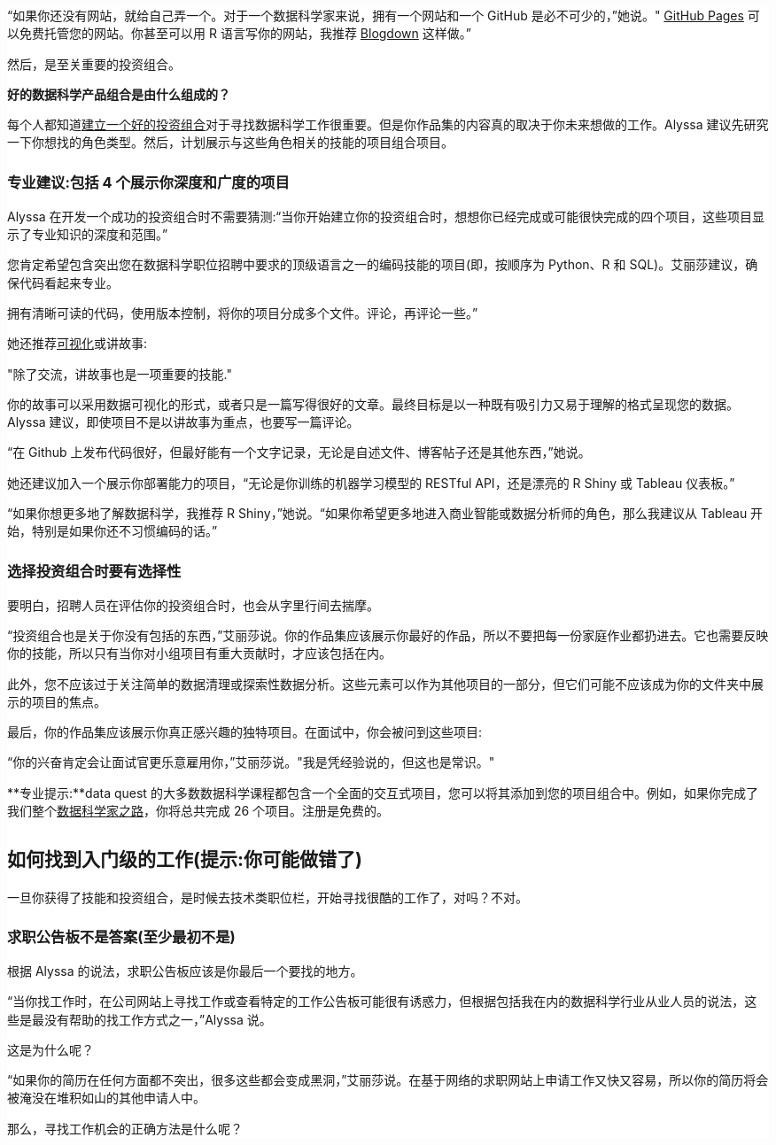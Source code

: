 “如果你还没有网站，就给自己弄一个。对于一个数据科学家来说，拥有一个网站和一个 GitHub 是必不可少的，”她说。" [GitHub Pages](https://pages.github.com/) 可以免费托管您的网站。你甚至可以用 R 语言写你的网站，我推荐 [Blogdown](https://github.com/rstudio/blogdown) 这样做。”

然后，是至关重要的投资组合。

**好的数据科学产品组合是由什么组成的？**

每个人都知道[建立一个好的投资组合](https://www.dataquest.io/blog/data-science-portfolio-project/)对于寻找数据科学工作很重要。但是你作品集的内容真的取决于你未来想做的工作。Alyssa 建议先研究一下你想找的角色类型。然后，计划展示与这些角色相关的技能的项目组合项目。

### 专业建议:包括 4 个展示你深度和广度的项目

Alyssa 在开发一个成功的投资组合时不需要猜测:“当你开始建立你的投资组合时，想想你已经完成或可能很快完成的四个项目，这些项目显示了专业知识的深度和范围。”

您肯定希望包含突出您在数据科学职位招聘中要求的顶级语言之一的编码技能的项目(即，按顺序为 Python、R 和 SQL)。艾丽莎建议，确保代码看起来专业。

拥有清晰可读的代码，使用版本控制，将你的项目分成多个文件。评论，再评论一些。”

她还推荐[可视化](https://www.dataquest.io/path/data-analysis-and-visualization-with-python/)或讲故事:

"除了交流，讲故事也是一项重要的技能."

你的故事可以采用数据可视化的形式，或者只是一篇写得很好的文章。最终目标是以一种既有吸引力又易于理解的格式呈现您的数据。Alyssa 建议，即使项目不是以讲故事为重点，也要写一篇评论。

“在 Github 上发布代码很好，但最好能有一个文字记录，无论是自述文件、博客帖子还是其他东西，”她说。

她还建议加入一个展示你部署能力的项目，“无论是你训练的机器学习模型的 RESTful API，还是漂亮的 R Shiny 或 Tableau 仪表板。”

“如果你想更多地了解数据科学，我推荐 R Shiny，”她说。“如果你希望更多地进入商业智能或数据分析师的角色，那么我建议从 Tableau 开始，特别是如果你还不习惯编码的话。”

### **选择投资组合时要有选择性**

要明白，招聘人员在评估你的投资组合时，也会从字里行间去揣摩。

“投资组合也是关于你没有包括的东西，”艾丽莎说。你的作品集应该展示你最好的作品，所以不要把每一份家庭作业都扔进去。它也需要反映你的技能，所以只有当你对小组项目有重大贡献时，才应该包括在内。

此外，您不应该过于关注简单的数据清理或探索性数据分析。这些元素可以作为其他项目的一部分，但它们可能不应该成为你的文件夹中展示的项目的焦点。

最后，你的作品集应该展示你真正感兴趣的独特项目。在面试中，你会被问到这些项目:

“你的兴奋肯定会让面试官更乐意雇用你，”艾丽莎说。"我是凭经验说的，但这也是常识。"

**专业提示:**data quest 的大多数数据科学课程都包含一个全面的交互式项目，您可以将其添加到您的项目组合中。例如，如果你完成了我们整个[数据科学家之路](https://www.dataquest.io/path/data-scientist/)，你将总共完成 26 个项目。注册是免费的。

## **如何找到入门级的工作(提示:你可能做错了)**

一旦你获得了技能和投资组合，是时候去技术类职位栏，开始寻找很酷的工作了，对吗？不对。

### **求职公告板不是答案(至少最初不是)**

根据 Alyssa 的说法，求职公告板应该是你最后一个要找的地方。

“当你找工作时，在公司网站上寻找工作或查看特定的工作公告板可能很有诱惑力，但根据包括我在内的数据科学行业从业人员的说法，这些是最没有帮助的找工作方式之一，”Alyssa 说。

这是为什么呢？

“如果你的简历在任何方面都不突出，很多这些都会变成黑洞，”艾丽莎说。在基于网络的求职网站上申请工作又快又容易，所以你的简历将会被淹没在堆积如山的其他申请人中。

那么，寻找工作机会的正确方法是什么呢？
